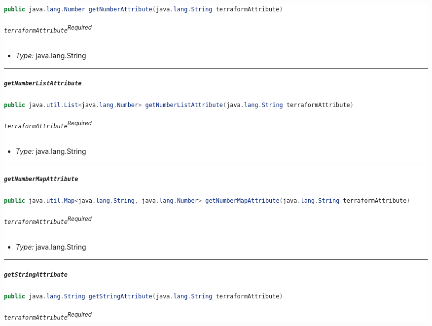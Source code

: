 ```java
public java.lang.Number getNumberAttribute(java.lang.String terraformAttribute)
```

###### `terraformAttribute`<sup>Required</sup> <a name="terraformAttribute" id="@cdktf/provider-gitlab.groupAccessToken.GroupAccessToken.getNumberAttribute.parameter.terraformAttribute"></a>

- *Type:* java.lang.String

---

##### `getNumberListAttribute` <a name="getNumberListAttribute" id="@cdktf/provider-gitlab.groupAccessToken.GroupAccessToken.getNumberListAttribute"></a>

```java
public java.util.List<java.lang.Number> getNumberListAttribute(java.lang.String terraformAttribute)
```

###### `terraformAttribute`<sup>Required</sup> <a name="terraformAttribute" id="@cdktf/provider-gitlab.groupAccessToken.GroupAccessToken.getNumberListAttribute.parameter.terraformAttribute"></a>

- *Type:* java.lang.String

---

##### `getNumberMapAttribute` <a name="getNumberMapAttribute" id="@cdktf/provider-gitlab.groupAccessToken.GroupAccessToken.getNumberMapAttribute"></a>

```java
public java.util.Map<java.lang.String, java.lang.Number> getNumberMapAttribute(java.lang.String terraformAttribute)
```

###### `terraformAttribute`<sup>Required</sup> <a name="terraformAttribute" id="@cdktf/provider-gitlab.groupAccessToken.GroupAccessToken.getNumberMapAttribute.parameter.terraformAttribute"></a>

- *Type:* java.lang.String

---

##### `getStringAttribute` <a name="getStringAttribute" id="@cdktf/provider-gitlab.groupAccessToken.GroupAccessToken.getStringAttribute"></a>

```java
public java.lang.String getStringAttribute(java.lang.String terraformAttribute)
```

###### `terraformAttribute`<sup>Required</sup> <a name="terraformAttribute" id="@cdktf/provider-gitlab.groupAccessToken.GroupAccessToken.getStringAttribute.parameter.terraformAttribute"></a>
